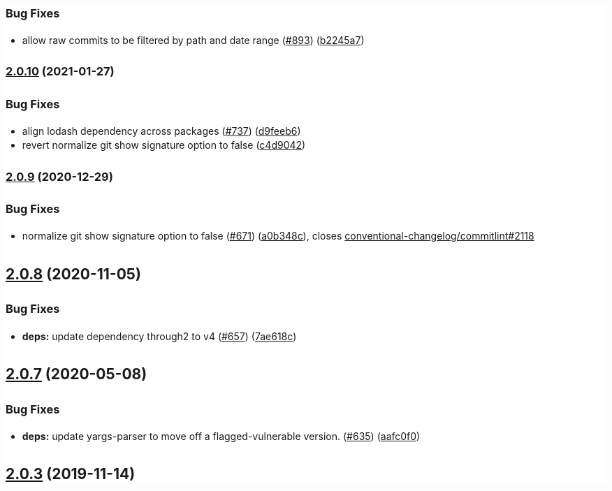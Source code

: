 ### Bug Fixes

* allow raw commits to be filtered by path and date range ([#893](https://github.com/conventional-changelog/conventional-changelog/issues/893)) ([b2245a7](https://github.com/conventional-changelog/conventional-changelog/commit/b2245a766c70d280380abbbe85c4894eee04fdd0))

### [2.0.10](https://www.github.com/conventional-changelog/conventional-changelog/compare/v2.0.9...v2.0.10) (2021-01-27)

### Bug Fixes

* align lodash dependency across packages ([#737](https://www.github.com/conventional-changelog/conventional-changelog/issues/737)) ([d9feeb6](https://www.github.com/conventional-changelog/conventional-changelog/commit/d9feeb605de28c00ef55b5c8e229efd1289dd6e8))
* revert normalize git show signature option to false ([c4d9042](https://www.github.com/conventional-changelog/conventional-changelog/commit/c4d9042ae83aa2c823dca181dd72e5a8b3163c1e))

### [2.0.9](https://www.github.com/conventional-changelog/conventional-changelog/compare/git-raw-commits@2.0.8...v2.0.9) (2020-12-29)

### Bug Fixes

* normalize git show signature option to false ([#671](https://www.github.com/conventional-changelog/conventional-changelog/issues/671)) ([a0b348c](https://www.github.com/conventional-changelog/conventional-changelog/commit/a0b348c7a74ba49bb07053ed1d25c2053a7c3b1a)), closes [conventional-changelog/commitlint#2118](https://www.github.com/conventional-changelog/commitlint/issues/2118)

## [2.0.8](https://github.com/conventional-changelog/conventional-changelog/compare/git-raw-commits@2.0.7...git-raw-commits@2.0.8) (2020-11-05)

### Bug Fixes

* **deps:** update dependency through2 to v4 ([#657](https://github.com/conventional-changelog/conventional-changelog/issues/657)) ([7ae618c](https://github.com/conventional-changelog/conventional-changelog/commit/7ae618c81491841e5b1d796d3933aac0c54bc312))

## [2.0.7](https://github.com/conventional-changelog/conventional-changelog/compare/git-raw-commits@2.0.3...git-raw-commits@2.0.7) (2020-05-08)

### Bug Fixes

* **deps:** update yargs-parser to move off a flagged-vulnerable version. ([#635](https://github.com/conventional-changelog/conventional-changelog/issues/635)) ([aafc0f0](https://github.com/conventional-changelog/conventional-changelog/commit/aafc0f00412c3e4b23b8418300e5a570a48fe24d))

## [2.0.3](https://github.com/conventional-changelog/conventional-changelog/compare/git-raw-commits@2.0.2...git-raw-commits@2.0.3) (2019-11-14)
